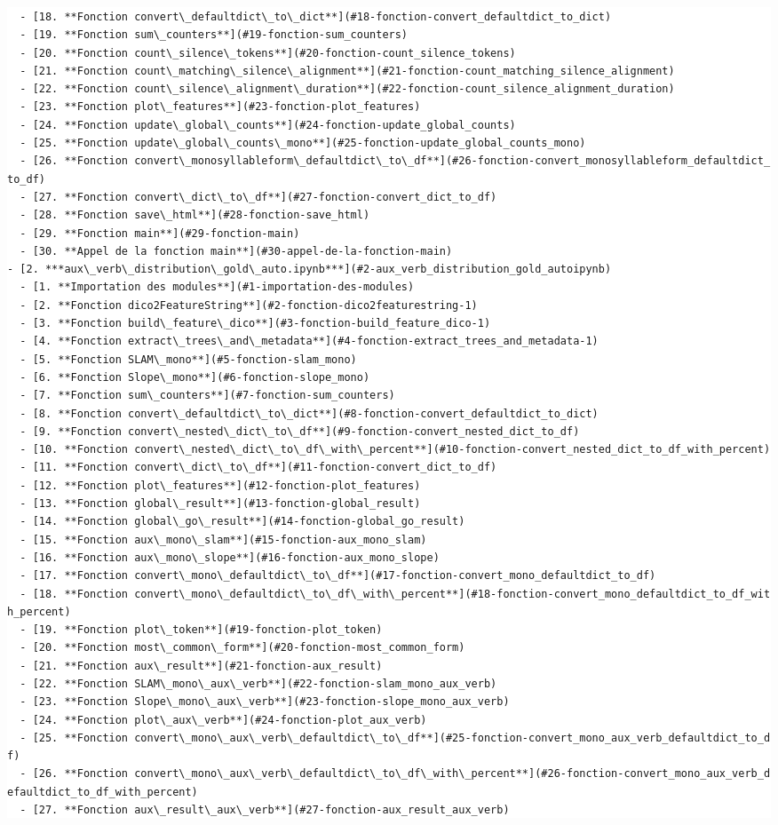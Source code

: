       - [18. **Fonction convert\_defaultdict\_to\_dict**](#18-fonction-convert_defaultdict_to_dict)
      - [19. **Fonction sum\_counters**](#19-fonction-sum_counters)
      - [20. **Fonction count\_silence\_tokens**](#20-fonction-count_silence_tokens)
      - [21. **Fonction count\_matching\_silence\_alignment**](#21-fonction-count_matching_silence_alignment)
      - [22. **Fonction count\_silence\_alignment\_duration**](#22-fonction-count_silence_alignment_duration)
      - [23. **Fonction plot\_features**](#23-fonction-plot_features)
      - [24. **Fonction update\_global\_counts**](#24-fonction-update_global_counts)
      - [25. **Fonction update\_global\_counts\_mono**](#25-fonction-update_global_counts_mono)
      - [26. **Fonction convert\_monosyllableform\_defaultdict\_to\_df**](#26-fonction-convert_monosyllableform_defaultdict_to_df)
      - [27. **Fonction convert\_dict\_to\_df**](#27-fonction-convert_dict_to_df)
      - [28. **Fonction save\_html**](#28-fonction-save_html)
      - [29. **Fonction main**](#29-fonction-main)
      - [30. **Appel de la fonction main**](#30-appel-de-la-fonction-main)
    - [2. ***aux\_verb\_distribution\_gold\_auto.ipynb***](#2-aux_verb_distribution_gold_autoipynb)
      - [1. **Importation des modules**](#1-importation-des-modules)
      - [2. **Fonction dico2FeatureString**](#2-fonction-dico2featurestring-1)
      - [3. **Fonction build\_feature\_dico**](#3-fonction-build_feature_dico-1)
      - [4. **Fonction extract\_trees\_and\_metadata**](#4-fonction-extract_trees_and_metadata-1)
      - [5. **Fonction SLAM\_mono**](#5-fonction-slam_mono)
      - [6. **Fonction Slope\_mono**](#6-fonction-slope_mono)
      - [7. **Fonction sum\_counters**](#7-fonction-sum_counters)
      - [8. **Fonction convert\_defaultdict\_to\_dict**](#8-fonction-convert_defaultdict_to_dict)
      - [9. **Fonction convert\_nested\_dict\_to\_df**](#9-fonction-convert_nested_dict_to_df)
      - [10. **Fonction convert\_nested\_dict\_to\_df\_with\_percent**](#10-fonction-convert_nested_dict_to_df_with_percent)
      - [11. **Fonction convert\_dict\_to\_df**](#11-fonction-convert_dict_to_df)
      - [12. **Fonction plot\_features**](#12-fonction-plot_features)
      - [13. **Fonction global\_result**](#13-fonction-global_result)
      - [14. **Fonction global\_go\_result**](#14-fonction-global_go_result)
      - [15. **Fonction aux\_mono\_slam**](#15-fonction-aux_mono_slam)
      - [16. **Fonction aux\_mono\_slope**](#16-fonction-aux_mono_slope)
      - [17. **Fonction convert\_mono\_defaultdict\_to\_df**](#17-fonction-convert_mono_defaultdict_to_df)
      - [18. **Fonction convert\_mono\_defaultdict\_to\_df\_with\_percent**](#18-fonction-convert_mono_defaultdict_to_df_with_percent)
      - [19. **Fonction plot\_token**](#19-fonction-plot_token)
      - [20. **Fonction most\_common\_form**](#20-fonction-most_common_form)
      - [21. **Fonction aux\_result**](#21-fonction-aux_result)
      - [22. **Fonction SLAM\_mono\_aux\_verb**](#22-fonction-slam_mono_aux_verb)
      - [23. **Fonction Slope\_mono\_aux\_verb**](#23-fonction-slope_mono_aux_verb)
      - [24. **Fonction plot\_aux\_verb**](#24-fonction-plot_aux_verb)
      - [25. **Fonction convert\_mono\_aux\_verb\_defaultdict\_to\_df**](#25-fonction-convert_mono_aux_verb_defaultdict_to_df)
      - [26. **Fonction convert\_mono\_aux\_verb\_defaultdict\_to\_df\_with\_percent**](#26-fonction-convert_mono_aux_verb_defaultdict_to_df_with_percent)
      - [27. **Fonction aux\_result\_aux\_verb**](#27-fonction-aux_result_aux_verb)


